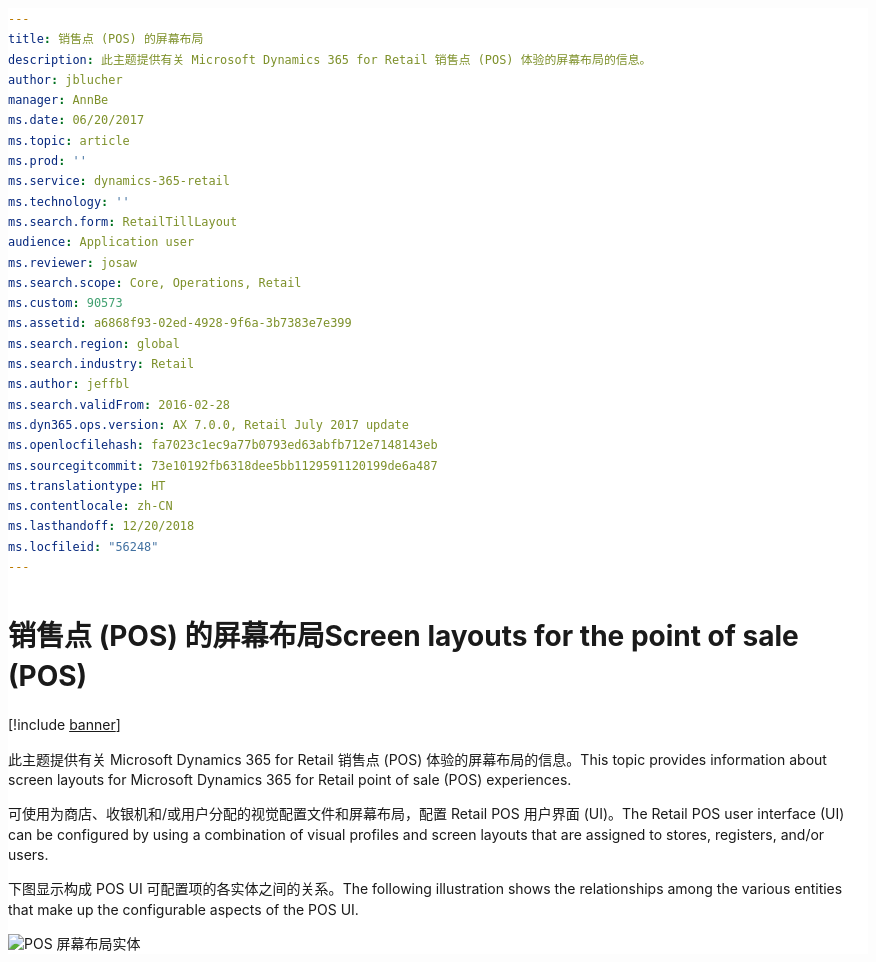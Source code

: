 ```yaml
---
title: 销售点 (POS) 的屏幕布局
description: 此主题提供有关 Microsoft Dynamics 365 for Retail 销售点 (POS) 体验的屏幕布局的信息。
author: jblucher
manager: AnnBe
ms.date: 06/20/2017
ms.topic: article
ms.prod: ''
ms.service: dynamics-365-retail
ms.technology: ''
ms.search.form: RetailTillLayout
audience: Application user
ms.reviewer: josaw
ms.search.scope: Core, Operations, Retail
ms.custom: 90573
ms.assetid: a6868f93-02ed-4928-9f6a-3b7383e7e399
ms.search.region: global
ms.search.industry: Retail
ms.author: jeffbl
ms.search.validFrom: 2016-02-28
ms.dyn365.ops.version: AX 7.0.0, Retail July 2017 update
ms.openlocfilehash: fa7023c1ec9a77b0793ed63abfb712e7148143eb
ms.sourcegitcommit: 73e10192fb6318dee5bb1129591120199de6a487
ms.translationtype: HT
ms.contentlocale: zh-CN
ms.lasthandoff: 12/20/2018
ms.locfileid: "56248"
---
```

# <a name="screen-layouts-for-the-point-of-sale-pos"></a><span data-ttu-id="0924b-103">销售点 (POS) 的屏幕布局</span><span class="sxs-lookup"><span data-stu-id="0924b-103">Screen layouts for the point of sale (POS)</span></span>

[!include [banner](includes/banner.md)]

<span data-ttu-id="0924b-104">此主题提供有关 Microsoft Dynamics 365 for Retail 销售点 (POS) 体验的屏幕布局的信息。</span><span class="sxs-lookup"><span data-stu-id="0924b-104">This topic provides information about screen layouts for Microsoft Dynamics 365 for Retail point of sale (POS) experiences.</span></span>

<span data-ttu-id="0924b-105">可使用为商店、收银机和/或用户分配的视觉配置文件和屏幕布局，配置 Retail POS 用户界面 (UI)。</span><span class="sxs-lookup"><span data-stu-id="0924b-105">The Retail POS user interface (UI) can be configured by using a combination of visual profiles and screen layouts that are assigned to stores, registers, and/or users.</span></span>

<span data-ttu-id="0924b-106">下图显示构成 POS UI 可配置项的各实体之间的关系。</span><span class="sxs-lookup"><span data-stu-id="0924b-106">The following illustration shows the relationships among the various entities that make up the configurable aspects of the POS UI.</span></span>

![POS 屏幕布局实体](../retail/media/POS-layout-configuration-entities-diagram.png)

